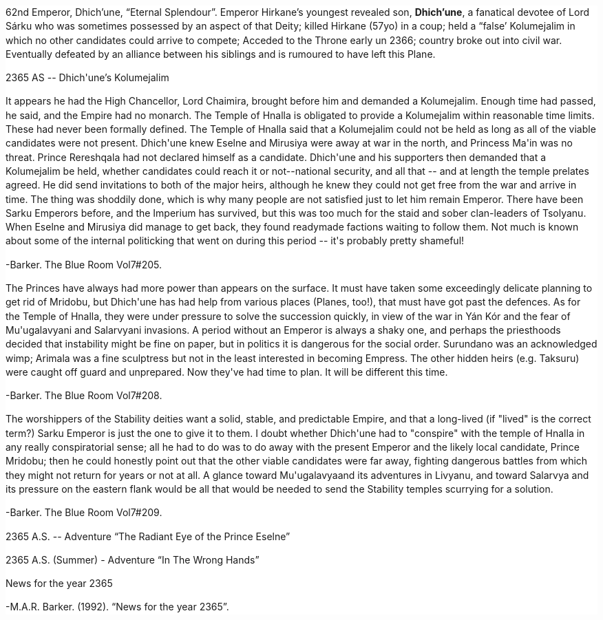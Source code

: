 62nd Emperor, Dhich’une, “Eternal Splendour”. Emperor Hirkane’s youngest revealed son, **Dhich’une**, a fanatical devotee of Lord Sárku who was sometimes possessed by an aspect of that Deity; killed Hirkane (57yo) in a coup; held a “false’ Kolumejalim in which no other candidates could arrive to compete; Acceded to the Throne early un 2366; country broke out into civil war. Eventually defeated by an alliance between his siblings and is rumoured to have left this Plane.

2365 AS -- Dhich'une’s Kolumejalim

It appears he had the High Chancellor, Lord Chaimira, brought before him and demanded a Kolumejalim. Enough time had passed, he said, and the Empire had no monarch. The Temple of Hnalla is obligated to provide a Kolumejalim within reasonable time limits. These had never been formally defined. The Temple of Hnalla said that a Kolumejalim could not be held as long as all of the viable candidates were not present. Dhich'une knew Eselne and Mirusiya were away at war in the north, and Princess Ma'in was no threat. Prince Rereshqala had not declared himself as a candidate. Dhich'une and his supporters then demanded that a Kolumejalim be held, whether candidates could reach it or not--national security, and all that -- and at length the temple prelates agreed. He did send invitations to both of the major heirs, although he knew they could not get free from the war and arrive in time. The thing was shoddily done, which is why many people are not satisfied just to let him remain Emperor. There have been Sarku Emperors before, and the Imperium has survived, but this was too much for the staid and sober clan-leaders of Tsolyanu. When Eselne and Mirusiya did manage to get back, they found readymade factions waiting to follow them. Not much is known about some of the internal politicking that went on during this period -- it's probably pretty shameful!

-Barker. The Blue Room Vol7#205.

The Princes have always had more power than appears on the surface. It must have taken some exceedingly delicate planning to get rid of Mridobu, but Dhich'une has had help from various places (Planes, too!), that must have got past the defences. As for the Temple of Hnalla, they were under pressure to solve the succession quickly, in view of the war in Yán Kór and the fear of Mu'ugalavyani and Salarvyani invasions. A period without an Emperor is always a shaky one, and perhaps the priesthoods decided that instability might be fine on paper, but in politics it is dangerous for the social order. Surundano was an acknowledged wimp; Arimala was a fine sculptress but not in the least interested in becoming Empress. The other hidden heirs (e.g. Taksuru) were caught off guard and unprepared. Now they've had time to plan. It will be different this time.

-Barker. The Blue Room Vol7#208.

The worshippers of the Stability deities want a solid, stable, and predictable Empire, and that a long-lived (if "lived" is the correct term?) Sarku Emperor is just the one to give it to them. I doubt whether Dhich'une had to "conspire" with the temple of Hnalla in any really conspiratorial sense; all he had to do was to do away with the present Emperor and the likely local candidate, Prince Mridobu; then he could honestly point out that the other viable candidates were far away, fighting dangerous battles from which they might not return for years or not at all. A glance toward Mu'ugalavyaand its adventures in Livyanu, and toward Salarvya and its pressure on the eastern flank would be all that would be needed to send the Stability temples scurrying for a solution.

-Barker. The Blue Room Vol7#209.

2365 A.S. -- Adventure “The Radiant Eye of the Prince Eselne”

2365 A.S. (Summer) - Adventure “In The Wrong Hands”

News for the year 2365

-M.A.R. Barker. (1992). “News for the year 2365”.
